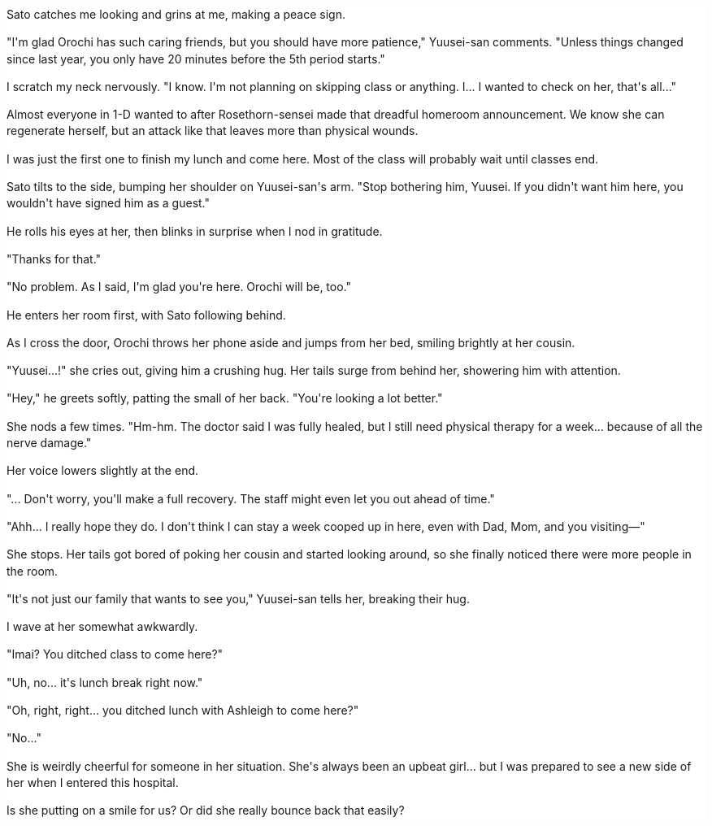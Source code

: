 Sato catches me looking and grins at me, making a peace sign.

"I'm glad Orochi has such caring friends, but you should have more patience," Yuusei-san comments. "Unless things changed since last year, you only have 20 minutes before the 5th period starts."

I scratch my neck nervously. "I know. I'm not planning on skipping class or anything. I... I wanted to check on her, that's all..."

Almost everyone in 1-D wanted to after Rosethorn-sensei made that dreadful homeroom announcement. We know she can regenerate herself, but an attack like that leaves more than physical wounds.

I was just the first one to finish my lunch and come here. Most of the class will probably wait until classes end.

Sato tilts to the side, bumping her shoulder on Yuusei-san's arm. "Stop bothering him, Yuusei. If you didn't want him here, you wouldn't have signed him as a guest."

He rolls his eyes at her, then blinks in surprise when I nod in gratitude.

"Thanks for that."

"No problem. As I said, I'm glad you're here. Orochi will be, too."

He enters her room first, with Sato following behind.

As I cross the door, Orochi throws her phone aside and jumps from her bed, smiling brightly at her cousin.

"Yuusei...!" she cries out, giving him a crushing hug. Her tails surge from behind her, showering him with attention.

"Hey," he greets softly, patting the small of her back. "You're looking a lot better."

She nods a few times. "Hm-hm. The doctor said I was fully healed, but I still need physical therapy for a week... because of all the nerve damage."

Her voice lowers slightly at the end.

"... Don't worry, you'll make a full recovery. The staff might even let you out ahead of time."

"Ahh... I really hope they do. I don't think I can stay a week cooped up in here, even with Dad, Mom, and you visiting—"

She stops. Her tails got bored of poking her cousin and started looking around, so she finally noticed there were more people in the room.

"It's not just our family that wants to see you," Yuusei-san tells her, breaking their hug.

I wave at her somewhat awkwardly.

"Imai? You ditched class to come here?"

"Uh, no... it's lunch break right now."

"Oh, right, right... you ditched lunch with Ashleigh to come here?"

"No..."

She is weirdly cheerful for someone in her situation. She's always been an upbeat girl... but I was prepared to see a new side of her when I entered this hospital.

Is she putting on a smile for us? Or did she really bounce back that easily?
